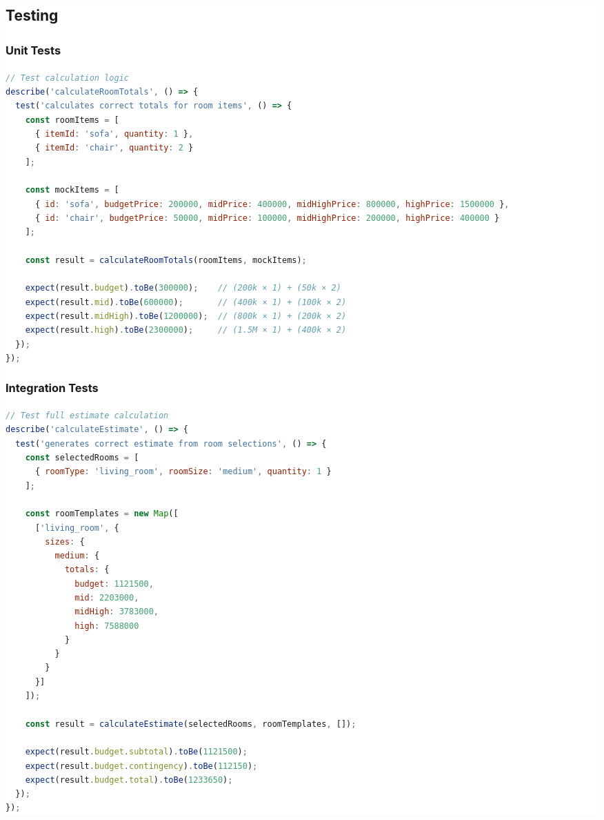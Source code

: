 ## Testing

### Unit Tests
```javascript
// Test calculation logic
describe('calculateRoomTotals', () => {
  test('calculates correct totals for room items', () => {
    const roomItems = [
      { itemId: 'sofa', quantity: 1 },
      { itemId: 'chair', quantity: 2 }
    ];

    const mockItems = [
      { id: 'sofa', budgetPrice: 200000, midPrice: 400000, midHighPrice: 800000, highPrice: 1500000 },
      { id: 'chair', budgetPrice: 50000, midPrice: 100000, midHighPrice: 200000, highPrice: 400000 }
    ];

    const result = calculateRoomTotals(roomItems, mockItems);

    expect(result.budget).toBe(300000);    // (200k × 1) + (50k × 2)
    expect(result.mid).toBe(600000);       // (400k × 1) + (100k × 2)
    expect(result.midHigh).toBe(1200000);  // (800k × 1) + (200k × 2)
    expect(result.high).toBe(2300000);     // (1.5M × 1) + (400k × 2)
  });
});
```

### Integration Tests
```javascript
// Test full estimate calculation
describe('calculateEstimate', () => {
  test('generates correct estimate from room selections', () => {
    const selectedRooms = [
      { roomType: 'living_room', roomSize: 'medium', quantity: 1 }
    ];

    const roomTemplates = new Map([
      ['living_room', {
        sizes: {
          medium: {
            totals: {
              budget: 1121500,
              mid: 2203000,
              midHigh: 3783000,
              high: 7588000
            }
          }
        }
      }]
    ]);

    const result = calculateEstimate(selectedRooms, roomTemplates, []);

    expect(result.budget.subtotal).toBe(1121500);
    expect(result.budget.contingency).toBe(112150);
    expect(result.budget.total).toBe(1233650);
  });
});
```
